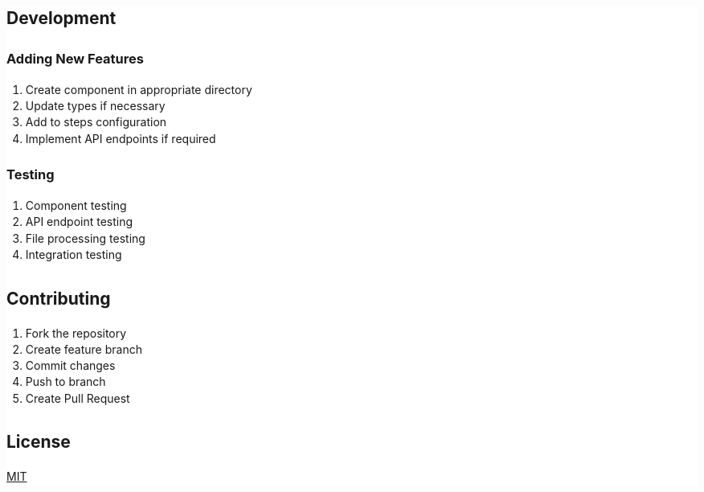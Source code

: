 ## Development

### Adding New Features

1. Create component in appropriate directory
2. Update types if necessary
3. Add to steps configuration
4. Implement API endpoints if required

### Testing

1. Component testing
2. API endpoint testing
3. File processing testing
4. Integration testing

## Contributing

1. Fork the repository
2. Create feature branch
3. Commit changes
4. Push to branch
5. Create Pull Request

## License

[MIT](https://choosealicense.com/licenses/mit/)